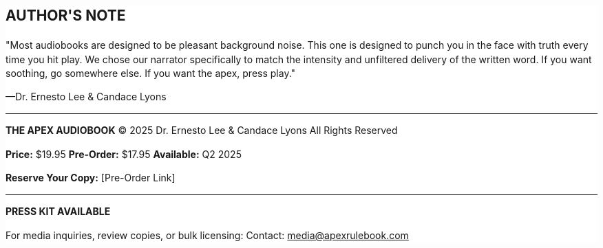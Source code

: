 
## AUTHOR'S NOTE

"Most audiobooks are designed to be pleasant background noise. This one is designed to punch you in the face with truth every time you hit play. We chose our narrator specifically to match the intensity and unfiltered delivery of the written word. If you want soothing, go somewhere else. If you want the apex, press play."

—Dr. Ernesto Lee & Candace Lyons

---

**THE APEX AUDIOBOOK**
© 2025 Dr. Ernesto Lee & Candace Lyons
All Rights Reserved

**Price:** $19.95
**Pre-Order:** $17.95
**Available:** Q2 2025

**Reserve Your Copy:** [Pre-Order Link]

---

**PRESS KIT AVAILABLE**

For media inquiries, review copies, or bulk licensing:
Contact: media@apexrulebook.com
